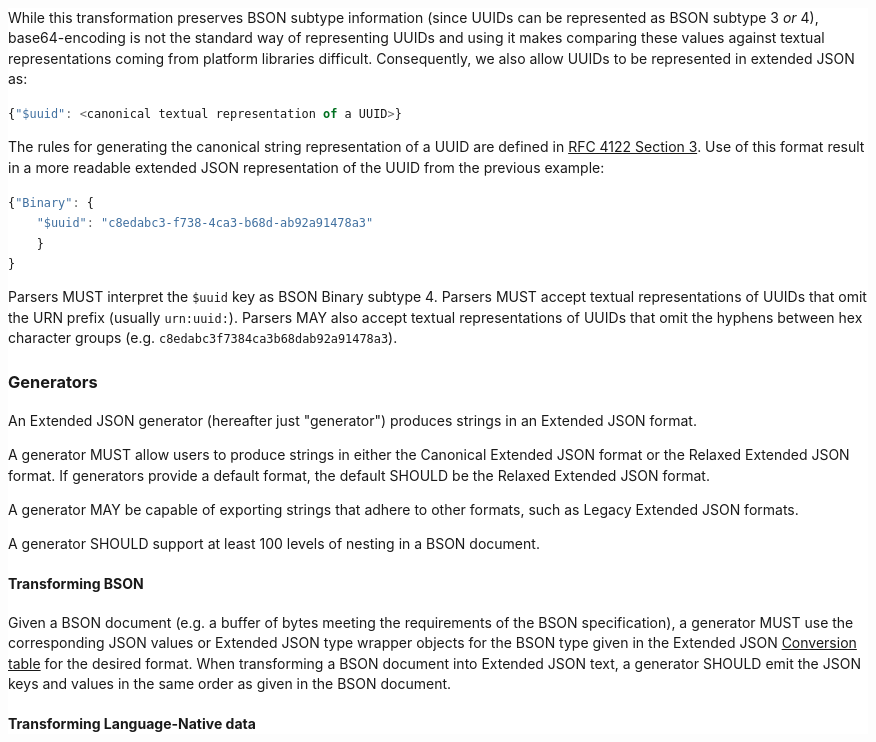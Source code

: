 While this transformation preserves BSON subtype information (since UUIDs can be represented as BSON subtype 3 *or* 4),
base64-encoding is not the standard way of representing UUIDs and using it makes comparing these values against textual
representations coming from platform libraries difficult. Consequently, we also allow UUIDs to be represented in
extended JSON as:

```javascript
{"$uuid": <canonical textual representation of a UUID>}
```

The rules for generating the canonical string representation of a UUID are defined in
[RFC 4122 Section 3](https://tools.ietf.org/html/rfc4122#section-3). Use of this format result in a more readable
extended JSON representation of the UUID from the previous example:

```javascript
{"Binary": {
    "$uuid": "c8edabc3-f738-4ca3-b68d-ab92a91478a3"
    }
}
```

Parsers MUST interpret the `$uuid` key as BSON Binary subtype 4. Parsers MUST accept textual representations of UUIDs
that omit the URN prefix (usually `urn:uuid:`). Parsers MAY also accept textual representations of UUIDs that omit the
hyphens between hex character groups (e.g. `c8edabc3f7384ca3b68dab92a91478a3`).

### Generators

An Extended JSON generator (hereafter just "generator") produces strings in an Extended JSON format.

A generator MUST allow users to produce strings in either the Canonical Extended JSON format or the Relaxed Extended
JSON format. If generators provide a default format, the default SHOULD be the Relaxed Extended JSON format.

A generator MAY be capable of exporting strings that adhere to other formats, such as Legacy Extended JSON formats.

A generator SHOULD support at least 100 levels of nesting in a BSON document.

#### Transforming BSON

Given a BSON document (e.g. a buffer of bytes meeting the requirements of the BSON specification), a generator MUST use
the corresponding JSON values or Extended JSON type wrapper objects for the BSON type given in the Extended JSON
[Conversion table](#conversion-table) for the desired format. When transforming a BSON document into Extended JSON text,
a generator SHOULD emit the JSON keys and values in the same order as given in the BSON document.

#### Transforming Language-Native data
